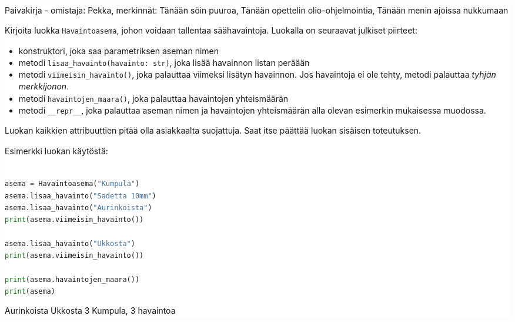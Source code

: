 <sample-output>

Paivakirja - omistaja: Pekka, merkinnät: Tänään söin puuroa, Tänään opettelin olio-ohjelmointia, Tänään menin ajoissa nukkumaan

</sample-output>

<programming-exercise name='Säähavaintoasema' tmcname='osa09-11_havaintoasema'>

Kirjoita luokka `Havaintoasema`, johon voidaan tallentaa säähavaintoja. Luokalla on seuraavat julkiset piirteet:

* konstruktori, joka saa parametriksen aseman nimen
* metodi `lisaa_havainto(havainto: str)`, joka lisää havainnon listan peräään
* metodi `viimeisin_havainto()`, joka palauttaa viimeksi lisätyn havainnon. Jos havaintoja ei ole tehty, metodi palauttaa _tyhjän merkkijonon_.
* metodi `havaintojen_maara()`, joka palauttaa havaintojen yhteismäärän
* metodi `__repr__`, joka palauttaa aseman nimen ja havaintojen yhteismäärän alla olevan esimerkin mukaisessa muodossa.

Luokan kaikkien attribuuttien pitää olla asiakkaalta suojattuja. Saat itse päättää luokan sisäisen toteutuksen.

Esimerkki luokan käytöstä:

```python

asema = Havaintoasema("Kumpula")
asema.lisaa_havainto("Sadetta 10mm")
asema.lisaa_havainto("Aurinkoista")
print(asema.viimeisin_havainto())

asema.lisaa_havainto("Ukkosta")
print(asema.viimeisin_havainto())

print(asema.havaintojen_maara())
print(asema)
```

<sample-output>

Aurinkoista
Ukkosta
3
Kumpula, 3 havaintoa

</sample-output>

</programming-exercise>
